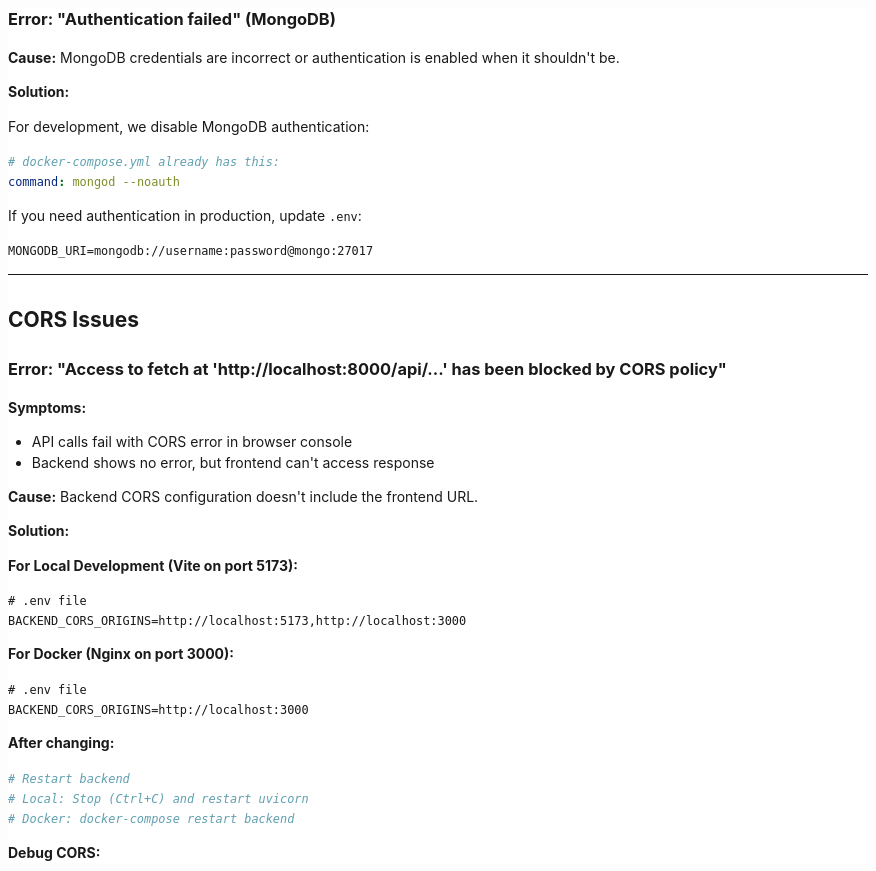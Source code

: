 ### Error: "Authentication failed" (MongoDB)

**Cause:**
MongoDB credentials are incorrect or authentication is enabled when it shouldn't be.

**Solution:**

For development, we disable MongoDB authentication:

```yaml
# docker-compose.yml already has this:
command: mongod --noauth
```

If you need authentication in production, update `.env`:

```env
MONGODB_URI=mongodb://username:password@mongo:27017
```

---

## CORS Issues

### Error: "Access to fetch at 'http://localhost:8000/api/...' has been blocked by CORS policy"

**Symptoms:**
- API calls fail with CORS error in browser console
- Backend shows no error, but frontend can't access response

**Cause:**
Backend CORS configuration doesn't include the frontend URL.

**Solution:**

**For Local Development (Vite on port 5173):**

```env
# .env file
BACKEND_CORS_ORIGINS=http://localhost:5173,http://localhost:3000
```

**For Docker (Nginx on port 3000):**

```env
# .env file
BACKEND_CORS_ORIGINS=http://localhost:3000
```

**After changing:**
```bash
# Restart backend
# Local: Stop (Ctrl+C) and restart uvicorn
# Docker: docker-compose restart backend
```

**Debug CORS:**
